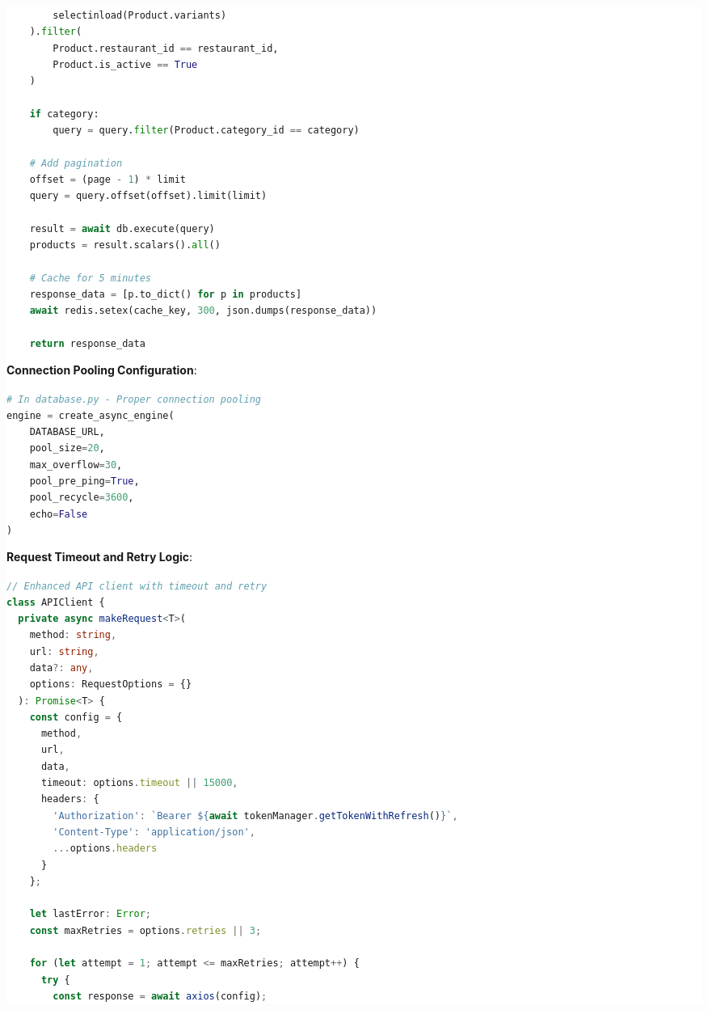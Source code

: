 ```python
        selectinload(Product.variants)
    ).filter(
        Product.restaurant_id == restaurant_id,
        Product.is_active == True
    )
    
    if category:
        query = query.filter(Product.category_id == category)
    
    # Add pagination
    offset = (page - 1) * limit
    query = query.offset(offset).limit(limit)
    
    result = await db.execute(query)
    products = result.scalars().all()
    
    # Cache for 5 minutes
    response_data = [p.to_dict() for p in products]
    await redis.setex(cache_key, 300, json.dumps(response_data))
    
    return response_data
```

**Connection Pooling Configuration**:
```python
# In database.py - Proper connection pooling
engine = create_async_engine(
    DATABASE_URL,
    pool_size=20,
    max_overflow=30,
    pool_pre_ping=True,
    pool_recycle=3600,
    echo=False
)
```

**Request Timeout and Retry Logic**:
```typescript
// Enhanced API client with timeout and retry
class APIClient {
  private async makeRequest<T>(
    method: string,
    url: string,
    data?: any,
    options: RequestOptions = {}
  ): Promise<T> {
    const config = {
      method,
      url,
      data,
      timeout: options.timeout || 15000,
      headers: {
        'Authorization': `Bearer ${await tokenManager.getTokenWithRefresh()}`,
        'Content-Type': 'application/json',
        ...options.headers
      }
    };

    let lastError: Error;
    const maxRetries = options.retries || 3;
    
    for (let attempt = 1; attempt <= maxRetries; attempt++) {
      try {
        const response = await axios(config);
```